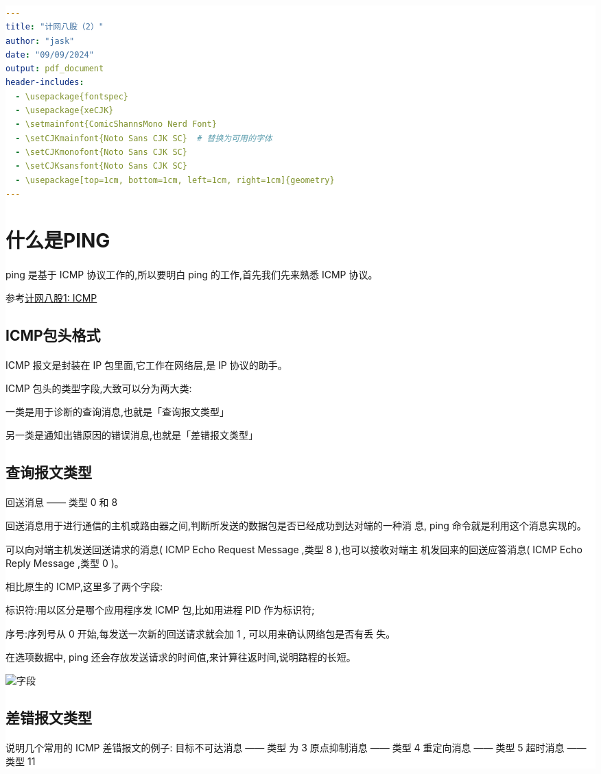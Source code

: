 ```yaml
---
title: "计网八股（2）"
author: "jask"
date: "09/09/2024"
output: pdf_document
header-includes:
  - \usepackage{fontspec}
  - \usepackage{xeCJK}
  - \setmainfont{ComicShannsMono Nerd Font} 
  - \setCJKmainfont{Noto Sans CJK SC}  # 替换为可用的字体
  - \setCJKmonofont{Noto Sans CJK SC}
  - \setCJKsansfont{Noto Sans CJK SC}
  - \usepackage[top=1cm, bottom=1cm, left=1cm, right=1cm]{geometry}
---
```


# 什么是PING

ping 是基于 ICMP 协议工作的,所以要明白 ping 的工作,首先我们先来熟悉 ICMP 协议。

参考[计网八股1: ICMP](./计网八股.md)

## ICMP包头格式
ICMP 报文是封装在 IP 包里面,它工作在网络层,是 IP 协议的助手。

ICMP 包头的类型字段,大致可以分为两大类:

一类是用于诊断的查询消息,也就是「查询报文类型」

另一类是通知出错原因的错误消息,也就是「差错报文类型」


## 查询报文类型
回送消息 —— 类型 0 和 8

回送消息用于进行通信的主机或路由器之间,判断所发送的数据包是否已经成功到达对端的一种消
息, ping 命令就是利用这个消息实现的。

可以向对端主机发送回送请求的消息( ICMP Echo Request Message ,类型 8 ),也可以接收对端主
机发回来的回送应答消息( ICMP Echo Reply Message ,类型 0 )。

相比原生的 ICMP,这里多了两个字段:

标识符:用以区分是哪个应用程序发 ICMP 包,比如用进程 PID 作为标识符;

序号:序列号从 0 开始,每发送一次新的回送请求就会加 1 , 可以用来确认网络包是否有丢
失。

在选项数据中, ping 还会存放发送请求的时间值,来计算往返时间,说明路程的长短。

![字段](../../Pictures/Screenshots/Screenshot_2024-09-09-16-23-56_3840x1080.png)

## 差错报文类型
说明几个常用的 ICMP 差错报文的例子:
目标不可达消息 —— 类型 为 3
原点抑制消息 —— 类型 4
重定向消息 —— 类型 5
超时消息 —— 类型 11 
